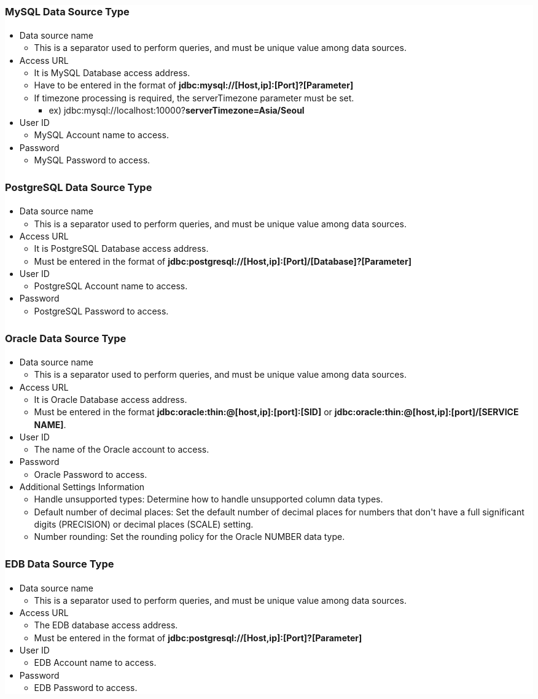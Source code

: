 ### MySQL Data Source Type

* Data source name
    * This is a separator used to perform queries, and must be unique value among data sources.
* Access URL
    * It is MySQL Database access address.
    * Have to be entered in the format of **jdbc:mysql://[Host,ip]:[Port]?[Parameter]** 
    * If timezone processing is required, the serverTimezone parameter must be set.
        * ex) jdbc:mysql://localhost:10000?**serverTimezone=Asia/Seoul**
* User ID
    * MySQL Account name to access.
* Password
    * MySQL Password to access.

### PostgreSQL Data Source Type

* Data source name
    * This is a separator used to perform queries, and must be unique value among data sources.
* Access URL
    * It is PostgreSQL Database access address.
    * Must be entered in the format of **jdbc:postgresql://[Host,ip]:[Port]/[Database]?[Parameter]**
* User ID
    * PostgreSQL Account name to access.
* Password
    * PostgreSQL Password to access.

### Oracle Data Source Type

* Data source name
    * This is a separator used to perform queries, and must be unique value among data sources.
* Access URL
    * It is Oracle Database access address.
    * Must be entered in the format **jdbc:oracle:thin:@[host,ip]:[port]:[SID]** or **jdbc:oracle:thin:@[host,ip]:[port]/[SERVICE NAME]**.
* User ID
    * The name of the Oracle account to access.
* Password
    * Oracle Password to access.  
* Additional Settings Information
    * Handle unsupported types: Determine how to handle unsupported column data types.
    * Default number of decimal places: Set the default number of decimal places for numbers that don't have a full significant digits (PRECISION) or decimal places (SCALE) setting.
    * Number rounding: Set the rounding policy for the Oracle NUMBER data type.

### EDB Data Source Type

* Data source name
    * This is a separator used to perform queries, and must be unique value among data sources.
* Access URL
    * The EDB database access address.
    * Must be entered in the format of **jdbc:postgresql://[Host,ip]:[Port]?[Parameter]**
* User ID
    * EDB Account name to access.
* Password
    * EDB Password to access.
